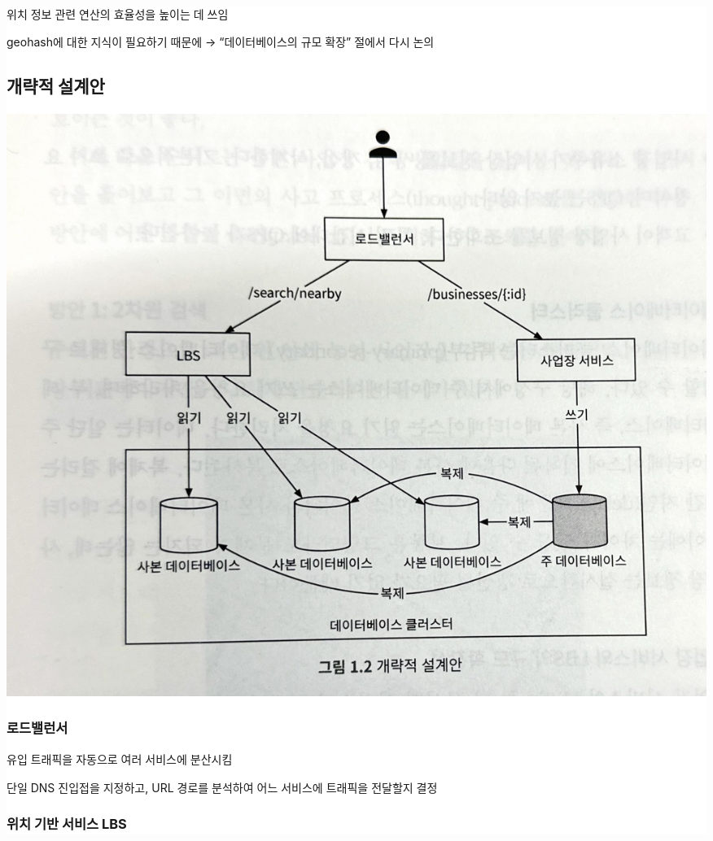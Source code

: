 위치 정보 관련 연산의 효율성을 높이는 데 쓰임

geohash에 대한 지식이 필요하기 때문에 → “데이터베이스의 규모 확장” 절에서 다시 논의

## 개략적 설계안

![KakaoTalk_Photo_2024-01-02-19-07-34.jpeg](KakaoTalk_Photo_2024-01-02-19-07-34.jpeg)

### 로드밸런서

유입 트래픽을 자동으로 여러 서비스에 분산시킴

단일 DNS 진입접을 지정하고, URL 경로를 분석하여 어느 서비스에 트래픽을 전달할지 결정

### 위치 기반 서비스 LBS
